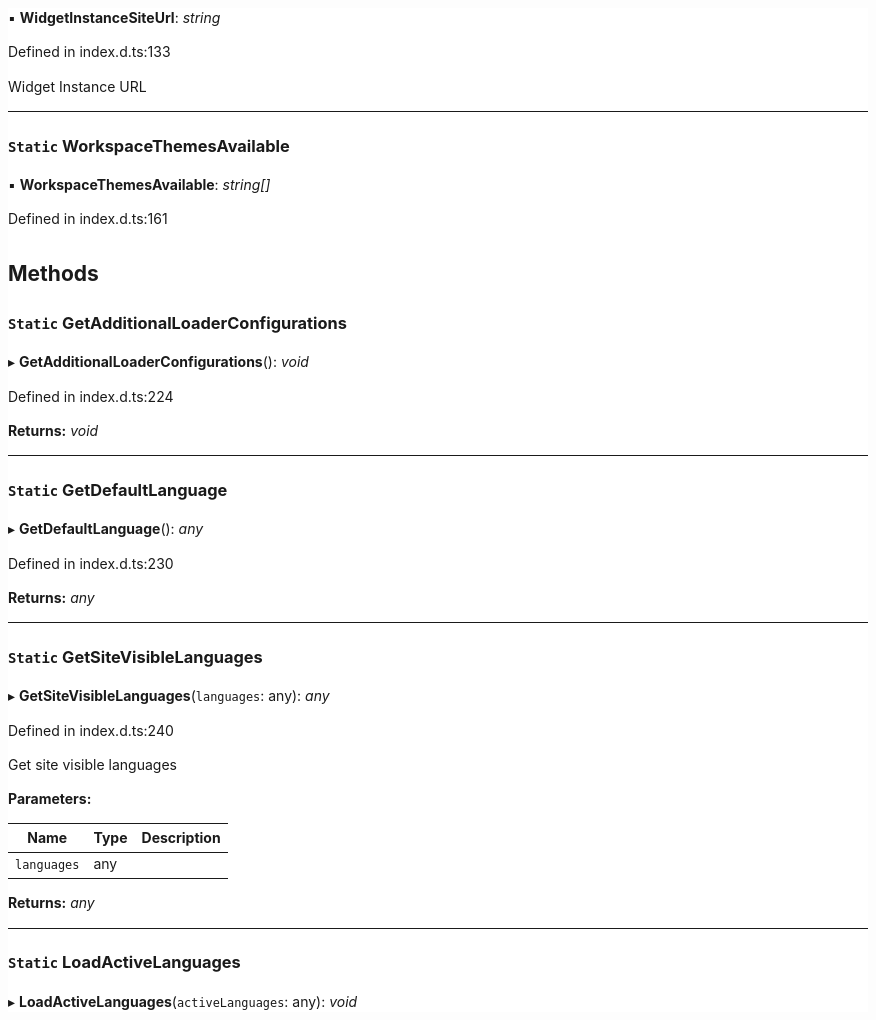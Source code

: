 ▪ **WidgetInstanceSiteUrl**: *string*

Defined in index.d.ts:133

Widget Instance URL

___

### `Static` WorkspaceThemesAvailable

▪ **WorkspaceThemesAvailable**: *string[]*

Defined in index.d.ts:161

## Methods

### `Static` GetAdditionalLoaderConfigurations

▸ **GetAdditionalLoaderConfigurations**(): *void*

Defined in index.d.ts:224

**Returns:** *void*

___

### `Static` GetDefaultLanguage

▸ **GetDefaultLanguage**(): *any*

Defined in index.d.ts:230

**Returns:** *any*

___

### `Static` GetSiteVisibleLanguages

▸ **GetSiteVisibleLanguages**(`languages`: any): *any*

Defined in index.d.ts:240

Get site visible languages

**Parameters:**

Name | Type | Description |
------ | ------ | ------ |
`languages` | any |   |

**Returns:** *any*

___

### `Static` LoadActiveLanguages

▸ **LoadActiveLanguages**(`activeLanguages`: any): *void*
